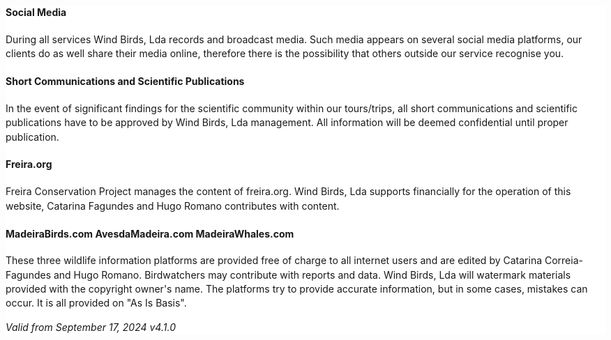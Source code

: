 #### Social Media

During all services Wind Birds, Lda records and broadcast media. Such media appears on several social media platforms, our clients do as well share their media online, therefore there is the possibility that others outside our service recognise you.

#### Short Communications and Scientific Publications

In the event of significant findings for the scientific community within our tours/trips, all short communications and scientific publications have to be approved by Wind Birds, Lda management. All information will be deemed confidential until proper publication.

#### Freira.org

Freira Conservation Project manages the content of freira.org. Wind Birds, Lda supports financially for the operation of this website, Catarina Fagundes and Hugo Romano contributes with content.

#### MadeiraBirds.com AvesdaMadeira.com MadeiraWhales.com

These three wildlife information platforms are provided free of charge to all internet users and are edited by Catarina Correia-Fagundes and Hugo Romano. Birdwatchers may contribute with reports and data. Wind Birds, Lda will watermark materials provided with the copyright owner's name. The platforms try to provide accurate information, but in some cases, mistakes can occur. It is all provided on "As Is Basis".

_Valid from September 17, 2024 v4.1.0_
